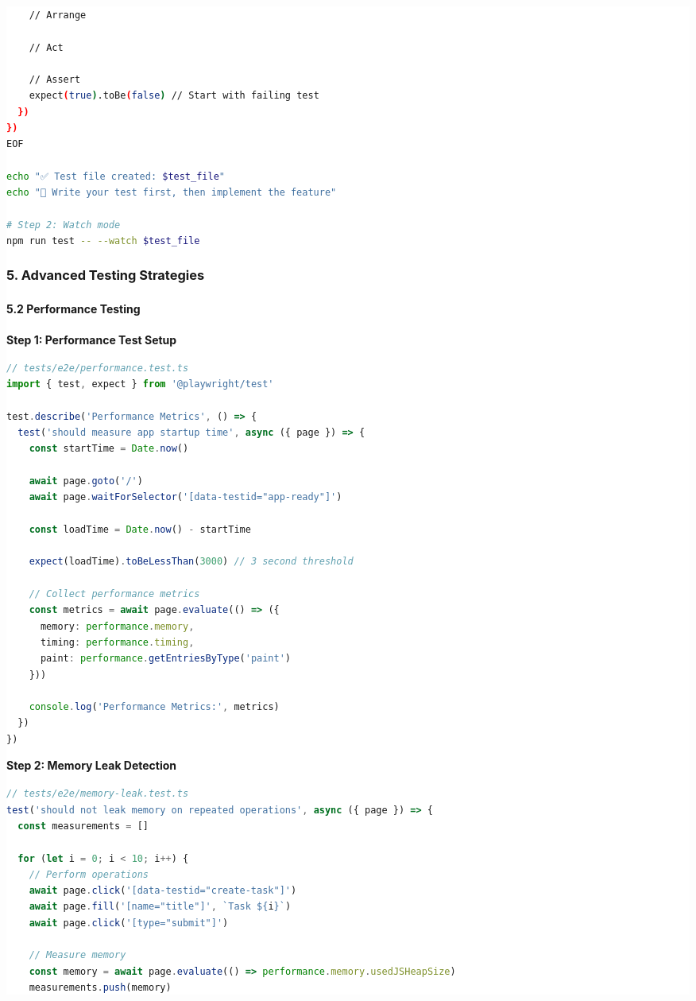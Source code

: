 ```bash
    // Arrange
    
    // Act
    
    // Assert
    expect(true).toBe(false) // Start with failing test
  })
})
EOF

echo "✅ Test file created: $test_file"
echo "📝 Write your test first, then implement the feature"

# Step 2: Watch mode
npm run test -- --watch $test_file
```

### 5. Advanced Testing Strategies

#### 5.2 Performance Testing

**Step 1: Performance Test Setup**
```typescript
// tests/e2e/performance.test.ts
import { test, expect } from '@playwright/test'

test.describe('Performance Metrics', () => {
  test('should measure app startup time', async ({ page }) => {
    const startTime = Date.now()
    
    await page.goto('/')
    await page.waitForSelector('[data-testid="app-ready"]')
    
    const loadTime = Date.now() - startTime
    
    expect(loadTime).toBeLessThan(3000) // 3 second threshold
    
    // Collect performance metrics
    const metrics = await page.evaluate(() => ({
      memory: performance.memory,
      timing: performance.timing,
      paint: performance.getEntriesByType('paint')
    }))
    
    console.log('Performance Metrics:', metrics)
  })
})
```

**Step 2: Memory Leak Detection**
```typescript
// tests/e2e/memory-leak.test.ts
test('should not leak memory on repeated operations', async ({ page }) => {
  const measurements = []
  
  for (let i = 0; i < 10; i++) {
    // Perform operations
    await page.click('[data-testid="create-task"]')
    await page.fill('[name="title"]', `Task ${i}`)
    await page.click('[type="submit"]')
    
    // Measure memory
    const memory = await page.evaluate(() => performance.memory.usedJSHeapSize)
    measurements.push(memory)
```